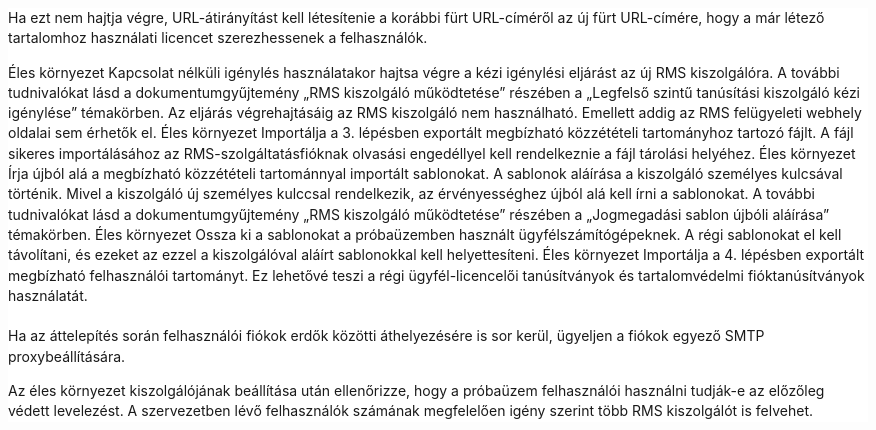 Ha ezt nem hajtja végre, URL-átirányítást kell létesítenie a korábbi fürt URL-címéről az új fürt URL-címére, hogy a már létező tartalomhoz használati licencet szerezhessenek a felhasználók.</td>
</tr>
<tr class="odd">
<td style="border:1px solid black;">Éles környezet</td>
<td style="border:1px solid black;">Kapcsolat nélküli igénylés használatakor hajtsa végre a kézi igénylési eljárást az új RMS kiszolgálóra. A további tudnivalókat lásd a dokumentumgyűjtemény „RMS kiszolgáló működtetése” részében a „Legfelső szintű tanúsítási kiszolgáló kézi igénylése” témakörben.</td>
<td style="border:1px solid black;">Az eljárás végrehajtásáig az RMS kiszolgáló nem használható.
Emellett addig az RMS felügyeleti webhely oldalai sem érhetők el.</td>
</tr>
<tr class="even">
<td style="border:1px solid black;">Éles környezet</td>
<td style="border:1px solid black;">Importálja a 3. lépésben exportált megbízható közzétételi tartományhoz tartozó fájlt.</td>
<td style="border:1px solid black;">A fájl sikeres importálásához az RMS-szolgáltatásfióknak olvasási engedéllyel kell rendelkeznie a fájl tárolási helyéhez.</td>
</tr>
<tr class="odd">
<td style="border:1px solid black;">Éles környezet</td>
<td style="border:1px solid black;">Írja újból alá a megbízható közzétételi tartománnyal importált sablonokat.</td>
<td style="border:1px solid black;">A sablonok aláírása a kiszolgáló személyes kulcsával történik. Mivel a kiszolgáló új személyes kulccsal rendelkezik, az érvényességhez újból alá kell írni a sablonokat. A további tudnivalókat lásd a dokumentumgyűjtemény „RMS kiszolgáló működtetése” részében a „Jogmegadási sablon újbóli aláírása” témakörben.</td>
</tr>
<tr class="even">
<td style="border:1px solid black;">Éles környezet</td>
<td style="border:1px solid black;">Ossza ki a sablonokat a próbaüzemben használt ügyfélszámítógépeknek.</td>
<td style="border:1px solid black;">A régi sablonokat el kell távolítani, és ezeket az ezzel a kiszolgálóval aláírt sablonokkal kell helyettesíteni.</td>
</tr>
<tr class="odd">
<td style="border:1px solid black;">Éles környezet</td>
<td style="border:1px solid black;">Importálja a 4. lépésben exportált megbízható felhasználói tartományt.</td>
<td style="border:1px solid black;">Ez lehetővé teszi a régi ügyfél-licencelői tanúsítványok és tartalomvédelmi fióktanúsítványok használatát.
<br/><br/>
Ha az áttelepítés során felhasználói fiókok erdők közötti áthelyezésére is sor kerül, ügyeljen a fiókok egyező SMTP proxybeállítására.</td>
</tr>
</tbody>
</table>
 

Az éles környezet kiszolgálójának beállítása után ellenőrizze, hogy a próbaüzem felhasználói használni tudják-e az előzőleg védett levelezést. A szervezetben lévő felhasználók számának megfelelően igény szerint több RMS kiszolgálót is felvehet.